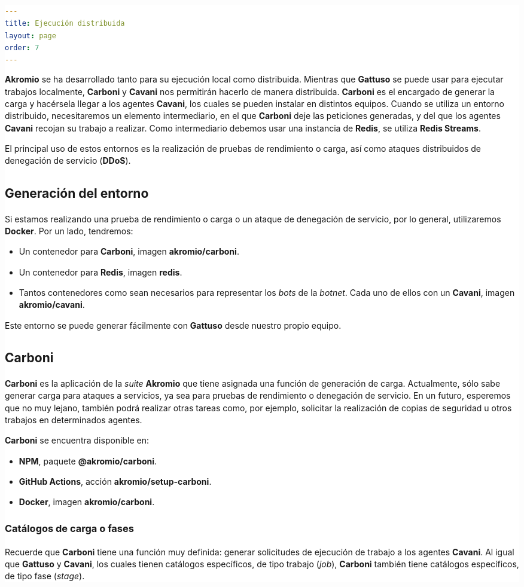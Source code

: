 ```yaml
---
title: Ejecución distribuida
layout: page
order: 7
---
```


**Akromio** se ha desarrollado tanto para su ejecución local como distribuida.
Mientras que **Gattuso** se puede usar para ejecutar trabajos localmente, **Carboni** y **Cavani** nos permitirán hacerlo de manera distribuida.
**Carboni** es el encargado de generar la carga y hacérsela llegar a los agentes **Cavani**, los cuales se pueden instalar en distintos equipos.
Cuando se utiliza un entorno distribuido, necesitaremos un elemento intermediario, en el que **Carboni** deje las peticiones generadas, y del que los agentes **Cavani** recojan su trabajo a realizar.
Como intermediario debemos usar una instancia de **Redis**, se utiliza **Redis Streams**.

El principal uso de estos entornos es la realización de pruebas de rendimiento o carga, así como ataques distribuidos de denegación de servicio (**DDoS**).

## Generación del entorno

Si estamos realizando una prueba de rendimiento o carga o un ataque de denegación de servicio, por lo general, utilizaremos **Docker**.
Por un lado, tendremos:

- Un contenedor para **Carboni**, imagen **akromio/carboni**.

- Un contenedor para **Redis**, imagen **redis**.

- Tantos contenedores como sean necesarios para representar los *bots* de la *botnet*.
  Cada uno de ellos con un **Cavani**, imagen **akromio/cavani**.

Este entorno se puede generar fácilmente con **Gattuso** desde nuestro propio equipo.

## Carboni

**Carboni** es la aplicación de la *suite* **Akromio** que tiene asignada una función de generación de carga.
Actualmente, sólo sabe generar carga para ataques a servicios, ya sea para pruebas de rendimiento o denegación de servicio.
En un futuro, esperemos que no muy lejano, también podrá realizar otras tareas como, por ejemplo, solicitar la realización de copias de seguridad u otros trabajos en determinados agentes.

**Carboni** se encuentra disponible en:

- **NPM**, paquete **@akromio/carboni**.

- **GitHub Actions**, acción **akromio/setup-carboni**.

- **Docker**, imagen **akromio/carboni**.

### Catálogos de carga o fases

Recuerde que **Carboni** tiene una función muy definida: generar solicitudes de ejecución de trabajo a los agentes **Cavani**.
Al igual que **Gattuso** y **Cavani**, los cuales tienen catálogos específicos, de tipo trabajo (*job*), **Carboni** también tiene catálogos específicos, de tipo fase (*stage*).
